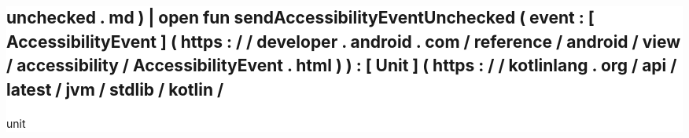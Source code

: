 unchecked
.
md
)
|
open
fun
sendAccessibilityEventUnchecked
(
event
:
[
AccessibilityEvent
]
(
https
:
/
/
developer
.
android
.
com
/
reference
/
android
/
view
/
accessibility
/
AccessibilityEvent
.
html
)
)
:
[
Unit
]
(
https
:
/
/
kotlinlang
.
org
/
api
/
latest
/
jvm
/
stdlib
/
kotlin
/
-
unit
